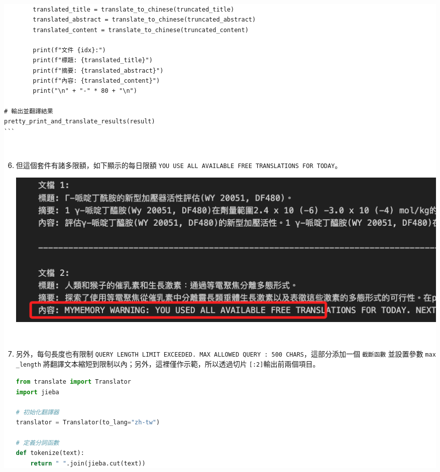             translated_title = translate_to_chinese(truncated_title)
            translated_abstract = translate_to_chinese(truncated_abstract)
            translated_content = translate_to_chinese(truncated_content)

            print(f"文件 {idx}:")
            print(f"標題: {translated_title}")
            print(f"摘要: {translated_abstract}")
            print(f"內容: {translated_content}")
            print("\n" + "-" * 80 + "\n")

    # 輸出並翻譯結果
    pretty_print_and_translate_results(result)
    ```

<br>

6. 但這個套件有諸多限額，如下顯示的每日限額 `YOU USE ALL AVAILABLE FREE TRANSLATIONS FOR TODAY`。

    ![](images/img_09.png)

<br>

7. 另外，每句長度也有限制 `QUERY LENGTH LIMIT EXCEEDED. MAX ALLOWED QUERY : 500 CHARS`，這部分添加一個 `截斷函數` 並設置參數 `max_length` 將翻譯文本縮短到限制以內；另外，這裡僅作示範，所以透過切片 `[:2]`輸出前兩個項目。

    ```python
    from translate import Translator
    import jieba

    # 初始化翻譯器
    translator = Translator(to_lang="zh-tw")

    # 定義分詞函數
    def tokenize(text):
        return " ".join(jieba.cut(text))
